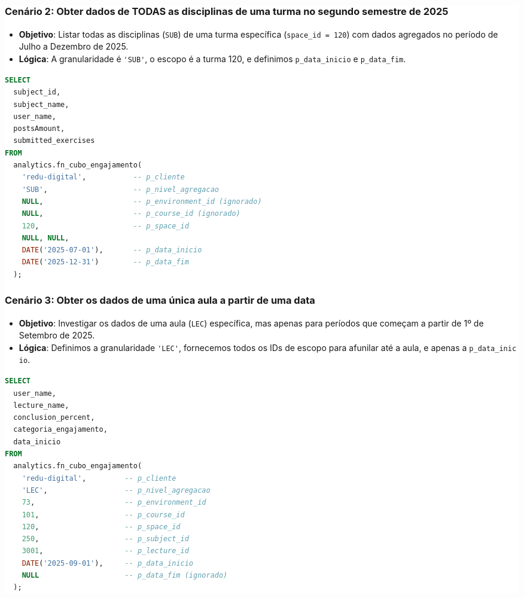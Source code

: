 ### Cenário 2: Obter dados de TODAS as disciplinas de uma turma no segundo semestre de 2025

  * **Objetivo**: Listar todas as disciplinas (`SUB`) de uma turma específica (`space_id = 120`) com dados agregados no período de Julho a Dezembro de 2025.
  * **Lógica**: A granularidade é `'SUB'`, o escopo é a turma 120, e definimos `p_data_inicio` e `p_data_fim`.



```sql
SELECT
  subject_id,
  subject_name,
  user_name,
  postsAmount,
  submitted_exercises
FROM
  analytics.fn_cubo_engajamento(
    'redu-digital',           -- p_cliente
    'SUB',                    -- p_nivel_agregacao
    NULL,                     -- p_environment_id (ignorado)
    NULL,                     -- p_course_id (ignorado)
    120,                      -- p_space_id
    NULL, NULL,
    DATE('2025-07-01'),       -- p_data_inicio
    DATE('2025-12-31')        -- p_data_fim
  );
```

### Cenário 3: Obter os dados de uma única aula a partir de uma data

  * **Objetivo**: Investigar os dados de uma aula (`LEC`) específica, mas apenas para períodos que começam a partir de 1º de Setembro de 2025.
  * **Lógica**: Definimos a granularidade `'LEC'`, fornecemos todos os IDs de escopo para afunilar até a aula, e apenas a `p_data_inicio`.



```sql
SELECT
  user_name,
  lecture_name,
  conclusion_percent,
  categoria_engajamento,
  data_inicio
FROM
  analytics.fn_cubo_engajamento(
    'redu-digital',         -- p_cliente
    'LEC',                  -- p_nivel_agregacao
    73,                     -- p_environment_id
    101,                    -- p_course_id
    120,                    -- p_space_id
    250,                    -- p_subject_id
    3001,                   -- p_lecture_id
    DATE('2025-09-01'),     -- p_data_inicio
    NULL                    -- p_data_fim (ignorado)
  );
```
